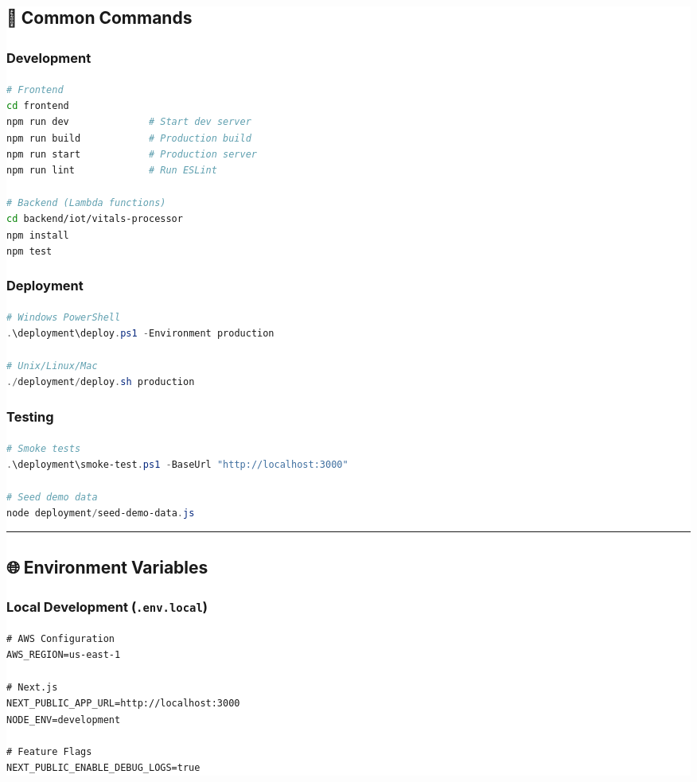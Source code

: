 
## 🔧 Common Commands

### Development
```bash
# Frontend
cd frontend
npm run dev              # Start dev server
npm run build            # Production build
npm run start            # Production server
npm run lint             # Run ESLint

# Backend (Lambda functions)
cd backend/iot/vitals-processor
npm install
npm test
```

### Deployment
```powershell
# Windows PowerShell
.\deployment\deploy.ps1 -Environment production

# Unix/Linux/Mac
./deployment/deploy.sh production
```

### Testing
```powershell
# Smoke tests
.\deployment\smoke-test.ps1 -BaseUrl "http://localhost:3000"

# Seed demo data
node deployment/seed-demo-data.js
```

---

## 🌐 Environment Variables

### Local Development (`.env.local`)
```env
# AWS Configuration
AWS_REGION=us-east-1

# Next.js
NEXT_PUBLIC_APP_URL=http://localhost:3000
NODE_ENV=development

# Feature Flags
NEXT_PUBLIC_ENABLE_DEBUG_LOGS=true
```
